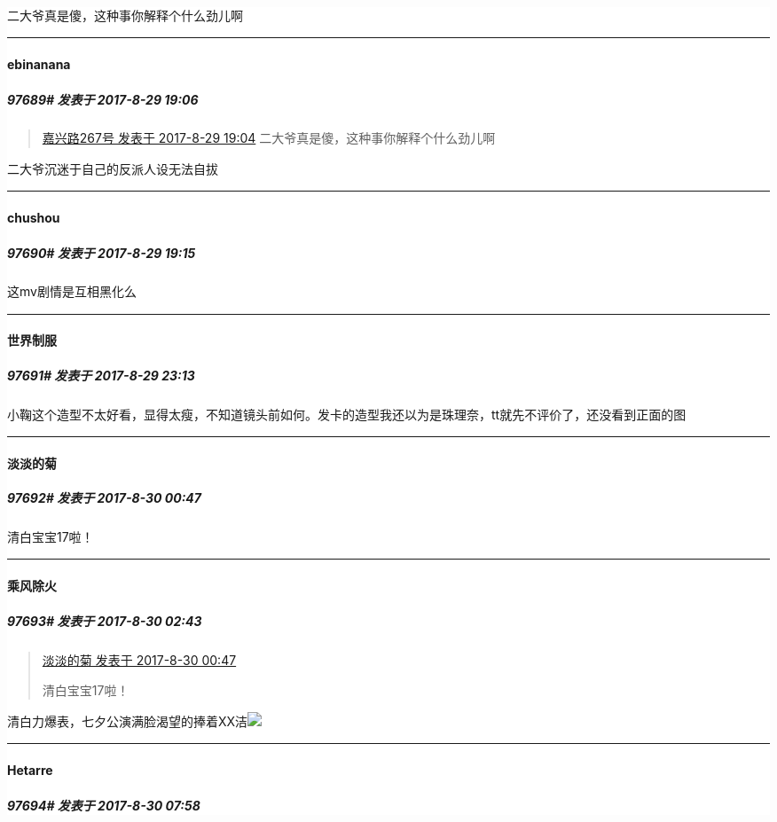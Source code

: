 
二大爷真是傻，这种事你解释个什么劲儿啊


*****

####  ebinanana  
##### 97689#       发表于 2017-8-29 19:06


<blockquote><a href="httphttps://bbs.saraba1st.com/2b/forum.php?mod=redirect&amp;goto=findpost&amp;pid=37047260&amp;ptid=1105387" target="_blank">嘉兴路267号 发表于 2017-8-29 19:04</a>
二大爷真是傻，这种事你解释个什么劲儿啊</blockquote>
二大爷沉迷于自己的反派人设无法自拔


*****

####  chushou  
##### 97690#       发表于 2017-8-29 19:15


这mv剧情是互相黑化么


*****

####  世界制服  
##### 97691#       发表于 2017-8-29 23:13


小鞠这个造型不太好看，显得太瘦，不知道镜头前如何。发卡的造型我还以为是珠理奈，tt就先不评价了，还没看到正面的图


*****

####  淡淡的菊  
##### 97692#       发表于 2017-8-30 00:47


清白宝宝17啦！


*****

####  乘风除火  
##### 97693#       发表于 2017-8-30 02:43


<blockquote><a href="httphttps://bbs.saraba1st.com/2b/forum.php?mod=redirect&amp;goto=findpost&amp;pid=37049403&amp;ptid=1105387" target="_blank">淡淡的菊 发表于 2017-8-30 00:47</a>

清白宝宝17啦！</blockquote>
清白力爆表，七夕公演满脸渴望的捧着XX洁<img src="https://static.saraba1st.com/image/smiley/face2017/067.png" referrerpolicy="no-referrer">


*****

####  Hetarre  
##### 97694#       发表于 2017-8-30 07:58
